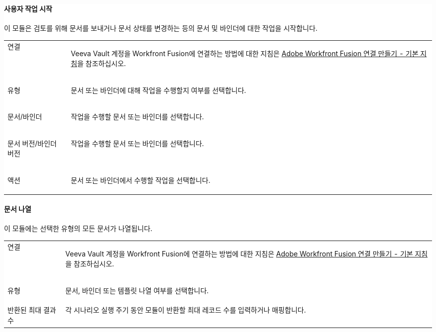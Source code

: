 #### 사용자 작업 시작

이 모듈은 검토를 위해 문서를 보내거나 문서 상태를 변경하는 등의 문서 및 바인더에 대한 작업을 시작합니다.

<table style="table-layout:auto"> 
 <col> 
 <col> 
 <tbody> 
  <tr> 
   <td role="rowheader">연결 </td> 
   <td> <p>Veeva Vault 계정을 Workfront Fusion에 연결하는 방법에 대한 지침은 <a href="/help/workfront-fusion/create-scenarios/connect-to-apps/connect-to-fusion-general.md" class="MCXref xref" data-mc-variable-override="">Adobe Workfront Fusion 연결 만들기 - 기본 지침</a>을 참조하십시오.</p> </td> 
  </tr> 
  <tr> 
   <td role="rowheader"> <p>유형</p> </td> 
   <td> <p>문서 또는 바인더에 대해 작업을 수행할지 여부를 선택합니다.</p> </td> 
  </tr> 
  <tr> 
   <td role="rowheader"><p>문서/바인더</p> </td> 
   <td> <p>작업을 수행할 문서 또는 바인더를 선택합니다.</td> 
  </tr> 
  <tr> 
   <td role="rowheader"><p>문서 버전/바인더 버전</p> </td> 
   <td> <p>작업을 수행할 문서 또는 바인더를 선택합니다.</td> 
  </tr> 
  <tr> 
   <td role="rowheader"><p>액션</p> </td> 
   <td> <p>문서 또는 바인더에서 수행할 작업을 선택합니다.</td> 
  </tr> 
 </tbody> 
</table>

#### 문서 나열

이 모듈에는 선택한 유형의 모든 문서가 나열됩니다.

<table style="table-layout:auto"> 
 <col> 
 <col> 
 <tbody> 
  <tr> 
   <td role="rowheader">연결 </td> 
   <td> <p>Veeva Vault 계정을 Workfront Fusion에 연결하는 방법에 대한 지침은 <a href="/help/workfront-fusion/create-scenarios/connect-to-apps/connect-to-fusion-general.md" class="MCXref xref" data-mc-variable-override="">Adobe Workfront Fusion 연결 만들기 - 기본 지침</a>을 참조하십시오.</p> </td> 
  </tr> 
  <tr> 
   <td role="rowheader"> <p>유형</p> </td> 
   <td> <p>문서, 바인더 또는 템플릿 나열 여부를 선택합니다.</p> </td> 
  </tr> 
  <tr> 
   <td role="rowheader">반환된 최대 결과 수</td> 
   <td>각 시나리오 실행 주기 동안 모듈이 반환할 최대 레코드 수를 입력하거나 매핑합니다.</td> 
  </tr> 
 </tbody> 
</table>
